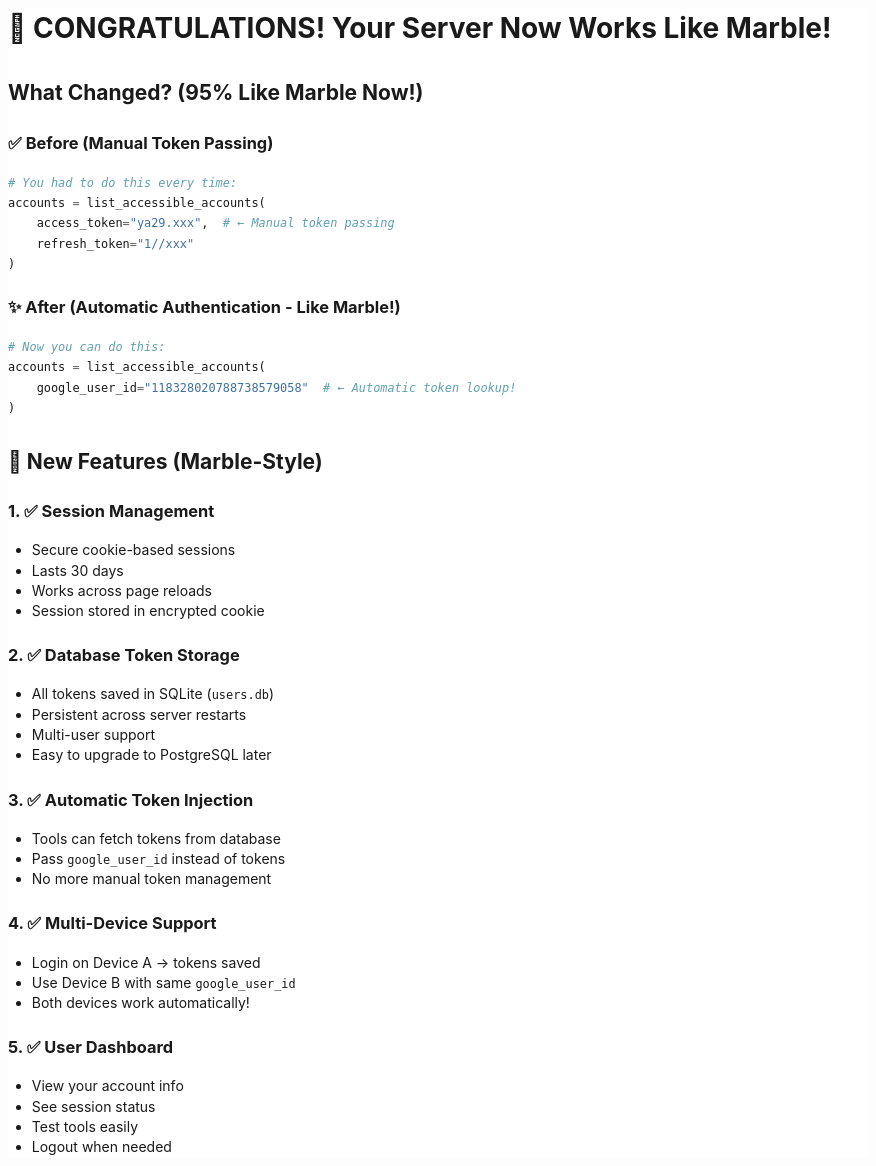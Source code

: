# 🎉 CONGRATULATIONS! Your Server Now Works Like Marble!

## What Changed? (95% Like Marble Now!)

### ✅ Before (Manual Token Passing)
```python
# You had to do this every time:
accounts = list_accessible_accounts(
    access_token="ya29.xxx",  # ← Manual token passing
    refresh_token="1//xxx"
)
```

### ✨ After (Automatic Authentication - Like Marble!)
```python
# Now you can do this:
accounts = list_accessible_accounts(
    google_user_id="118328020788738579058"  # ← Automatic token lookup!
)
```

## 🚀 New Features (Marble-Style)

### 1. ✅ Session Management
- Secure cookie-based sessions
- Lasts 30 days
- Works across page reloads
- Session stored in encrypted cookie

### 2. ✅ Database Token Storage
- All tokens saved in SQLite (`users.db`)
- Persistent across server restarts
- Multi-user support
- Easy to upgrade to PostgreSQL later

### 3. ✅ Automatic Token Injection
- Tools can fetch tokens from database
- Pass `google_user_id` instead of tokens
- No more manual token management

### 4. ✅ Multi-Device Support
- Login on Device A → tokens saved
- Use Device B with same `google_user_id`
- Both devices work automatically!

### 5. ✅ User Dashboard
- View your account info
- See session status
- Test tools easily
- Logout when needed
